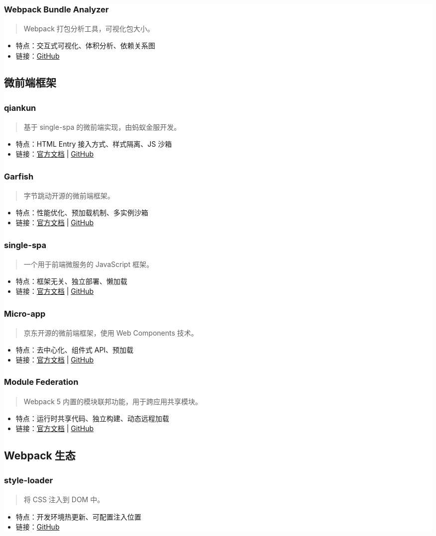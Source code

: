 ### Webpack Bundle Analyzer

> Webpack 打包分析工具，可视化包大小。

- 特点：交互式可视化、体积分析、依赖关系图
- 链接：[GitHub](https://github.com/webpack-contrib/webpack-bundle-analyzer)

## 微前端框架

### qiankun

> 基于 single-spa 的微前端实现，由蚂蚁金服开发。

- 特点：HTML Entry 接入方式、样式隔离、JS 沙箱
- 链接：[官方文档](https://qiankun.umijs.org/zh) | [GitHub](https://github.com/umijs/qiankun)

### Garfish

> 字节跳动开源的微前端框架。

- 特点：性能优化、预加载机制、多实例沙箱
- 链接：[官方文档](https://garfish.top/) | [GitHub](https://github.com/modern-js-dev/garfish)

### single-spa

> 一个用于前端微服务的 JavaScript 框架。

- 特点：框架无关、独立部署、懒加载
- 链接：[官方文档](https://single-spa.js.org/) | [GitHub](https://github.com/single-spa/single-spa)

### Micro-app

> 京东开源的微前端框架，使用 Web Components 技术。

- 特点：去中心化、组件式 API、预加载
- 链接：[官方文档](https://micro-zoe.github.io/micro-app/) | [GitHub](https://github.com/micro-zoe/micro-app)

### Module Federation

> Webpack 5 内置的模块联邦功能，用于跨应用共享模块。

- 特点：运行时共享代码、独立构建、动态远程加载
- 链接：[官方文档](https://webpack.js.org/concepts/module-federation/) | [GitHub](https://github.com/module-federation/module-federation-examples)

## Webpack 生态

### style-loader

> 将 CSS 注入到 DOM 中。

- 特点：开发环境热更新、可配置注入位置
- 链接：[GitHub](https://github.com/webpack-contrib/style-loader)
